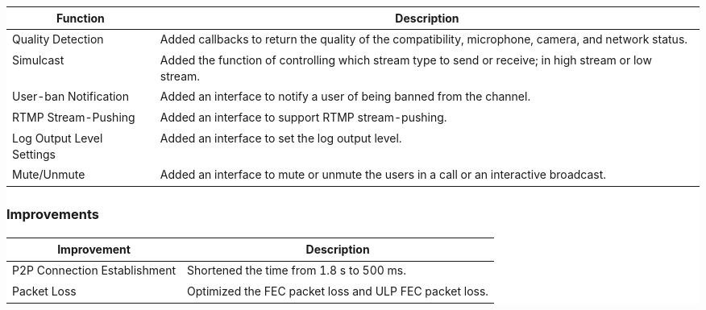 <table>
<colgroup>
<col/>
<col/>
</colgroup>
<thead>
<tr><th>Function</th>
<th>Description</th>
</tr>
</thead>
<tbody>
<tr><td>Quality Detection</td>
<td>Added callbacks to return the quality of the compatibility, microphone, camera, and network status.</td>
</tr>
<tr><td>Simulcast</td>
<td>Added the function of controlling which stream type to send or receive; in high stream or low stream.</td>
</tr>
<tr><td>User-ban Notification</td>
<td>Added an interface to notify a user of being banned from the channel.</td>
</tr>
<tr><td>RTMP Stream-Pushing</td>
<td>Added an interface to support RTMP stream-pushing.</td>
</tr>
<tr><td>Log Output Level Settings</td>
<td>Added an interface to set the log output level.</td>
</tr>
<tr><td>Mute/Unmute</td>
<td>Added an interface to mute or unmute the users in a call or an interactive broadcast.</td>
</tr>
</tbody>
</table>



### Improvements

<table>
<colgroup>
<col/>
<col/>
</colgroup>
<thead>
<tr><th>Improvement</th>
<th>Description</th>
</tr>
</thead>
<tbody>
<tr><td>P2P Connection Establishment</td>
<td>Shortened the time from 1.8 s to 500 ms.</td>
</tr>
<tr><td>Packet Loss</td>
<td>Optimized the FEC packet loss and ULP FEC packet loss.</td>
</tr>
</tbody>
</table>
